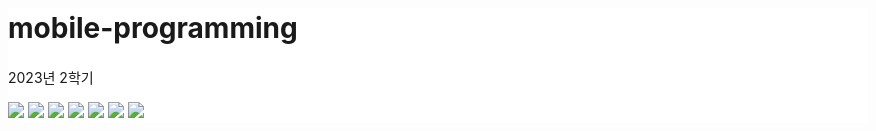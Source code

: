 # mobile-programming
2023년 2학기

<img width="80%" src="https://github.com/settle54/mobile-programming/assets/129081975/e9b1af77-f547-491a-9662-670697c67059"/>
<img width="80%" src="https://github.com/settle54/mobile-programming/assets/129081975/8534d5de-708d-496e-885a-a2d3598c74ab"/>
<img width="80%" src="https://github.com/settle54/mobile-programming/assets/129081975/a18ad2fb-2601-4044-8477-1d653aa061ae"/>
<img width="80%" src="https://github.com/settle54/mobile-programming/assets/129081975/4b80c4ef-eddc-4a06-94dc-ed07410014e2"/>
<img width="80%" src="https://github.com/settle54/mobile-programming/assets/129081975/07de32b7-da6c-446e-922e-6432717817d4"/>
<img width="80%" src="https://github.com/settle54/mobile-programming/assets/129081975/edda1106-4c78-4923-a68d-57c0bb2dc29d"/>
<img width="80%" src="https://github.com/settle54/mobile-programming/assets/129081975/d96f75d5-622f-42c9-9a9f-215ddd9f08bb"/>

